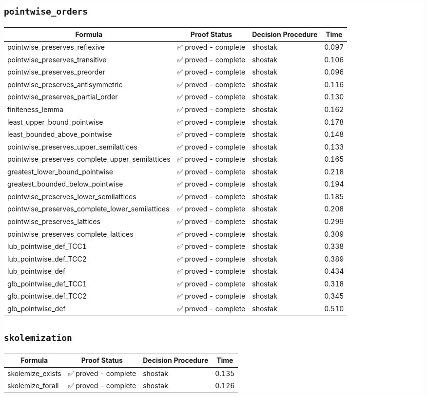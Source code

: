 ## `pointwise_orders`

| Formula | Proof Status | Decision Procedure | Time |
| ---     | ---          | ---                | ---  |
|pointwise_preserves_reflexive|✅ proved - complete|shostak|0.097|
|pointwise_preserves_transitive|✅ proved - complete|shostak|0.106|
|pointwise_preserves_preorder|✅ proved - complete|shostak|0.096|
|pointwise_preserves_antisymmetric|✅ proved - complete|shostak|0.116|
|pointwise_preserves_partial_order|✅ proved - complete|shostak|0.130|
|finiteness_lemma|✅ proved - complete|shostak|0.162|
|least_upper_bound_pointwise|✅ proved - complete|shostak|0.178|
|least_bounded_above_pointwise|✅ proved - complete|shostak|0.148|
|pointwise_preserves_upper_semilattices|✅ proved - complete|shostak|0.133|
|pointwise_preserves_complete_upper_semilattices|✅ proved - complete|shostak|0.165|
|greatest_lower_bound_pointwise|✅ proved - complete|shostak|0.218|
|greatest_bounded_below_pointwise|✅ proved - complete|shostak|0.194|
|pointwise_preserves_lower_semilattices|✅ proved - complete|shostak|0.185|
|pointwise_preserves_complete_lower_semilattices|✅ proved - complete|shostak|0.208|
|pointwise_preserves_lattices|✅ proved - complete|shostak|0.299|
|pointwise_preserves_complete_lattices|✅ proved - complete|shostak|0.309|
|lub_pointwise_def_TCC1|✅ proved - complete|shostak|0.338|
|lub_pointwise_def_TCC2|✅ proved - complete|shostak|0.389|
|lub_pointwise_def|✅ proved - complete|shostak|0.434|
|glb_pointwise_def_TCC1|✅ proved - complete|shostak|0.318|
|glb_pointwise_def_TCC2|✅ proved - complete|shostak|0.345|
|glb_pointwise_def|✅ proved - complete|shostak|0.510|

## `skolemization`

| Formula | Proof Status | Decision Procedure | Time |
| ---     | ---          | ---                | ---  |
|skolemize_exists|✅ proved - complete|shostak|0.135|
|skolemize_forall|✅ proved - complete|shostak|0.126|
